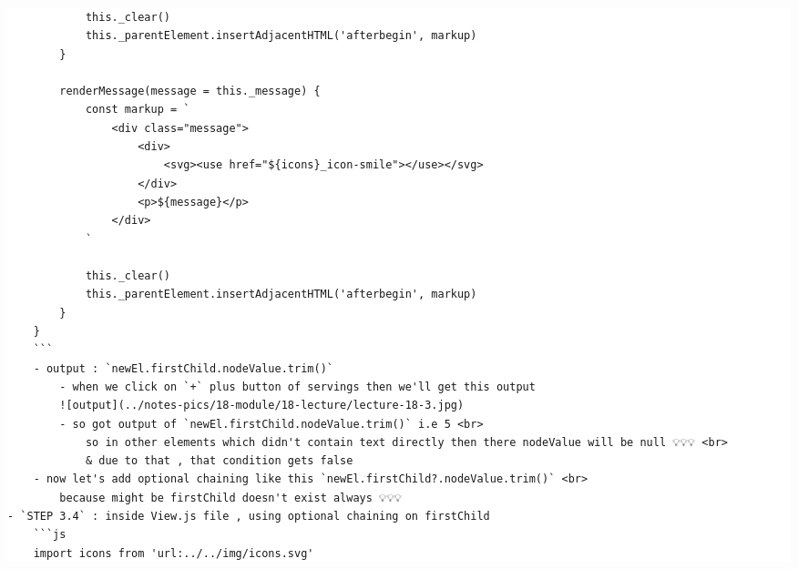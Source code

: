                 this._clear()
                this._parentElement.insertAdjacentHTML('afterbegin', markup)
            }

            renderMessage(message = this._message) {
                const markup = `
                    <div class="message">
                        <div>
                            <svg><use href="${icons}_icon-smile"></use></svg>
                        </div>
                        <p>${message}</p>
                    </div> 
                `

                this._clear()
                this._parentElement.insertAdjacentHTML('afterbegin', markup)
            }
        }
        ```
        - output : `newEl.firstChild.nodeValue.trim()`
            - when we click on `+` plus button of servings then we'll get this output
            ![output](../notes-pics/18-module/18-lecture/lecture-18-3.jpg)
            - so got output of `newEl.firstChild.nodeValue.trim()` i.e 5 <br>
                so in other elements which didn't contain text directly then there nodeValue will be null 💡💡💡 <br>
                & due to that , that condition gets false
        - now let's add optional chaining like this `newEl.firstChild?.nodeValue.trim()` <br>
            because might be firstChild doesn't exist always 💡💡💡
    - `STEP 3.4` : inside View.js file , using optional chaining on firstChild
        ```js
        import icons from 'url:../../img/icons.svg' 
